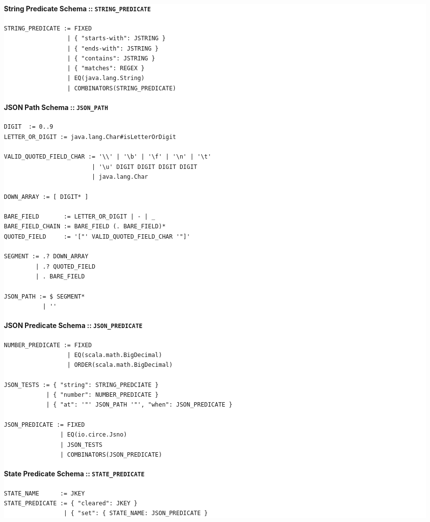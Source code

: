 #### String Predicate Schema :: `STRING_PREDICATE` 
```
STRING_PREDICATE := FIXED
                  | { "starts-with": JSTRING }
                  | { "ends-with": JSTRING }
                  | { "contains": JSTRING }
                  | { "matches": REGEX }
                  | EQ(java.lang.String) 
                  | COMBINATORS(STRING_PREDICATE)
```

#### JSON Path Schema :: `JSON_PATH`
```
DIGIT  := 0..9
LETTER_OR_DIGIT := java.lang.Char#isLetterOrDigit

VALID_QUOTED_FIELD_CHAR := '\\' | '\b' | '\f' | '\n' | '\t'
                         | '\u' DIGIT DIGIT DIGIT DIGIT
                         | java.lang.Char

DOWN_ARRAY := [ DIGIT* ]
            
BARE_FIELD       := LETTER_OR_DIGIT | - | _
BARE_FIELD_CHAIN := BARE_FIELD (. BARE_FIELD)*
QUOTED_FIELD     := '["' VALID_QUOTED_FIELD_CHAR '"]'

SEGMENT := .? DOWN_ARRAY
         | .? QUOTED_FIELD
         | . BARE_FIELD

JSON_PATH := $ SEGMENT*
           | ''

```

#### JSON Predicate Schema :: `JSON_PREDICATE`
```
NUMBER_PREDICATE := FIXED 
                  | EQ(scala.math.BigDecimal) 
                  | ORDER(scala.math.BigDecimal)
                  
JSON_TESTS := { "string": STRING_PREDCIATE }
            | { "number": NUMBER_PREDICATE }
            | { "at": '"' JSON_PATH '"', "when": JSON_PREDICATE }

JSON_PREDICATE := FIXED 
                | EQ(io.circe.Jsno) 
                | JSON_TESTS 
                | COMBINATORS(JSON_PREDICATE)
```

#### State Predicate Schema :: `STATE_PREDICATE`
```
STATE_NAME      := JKEY
STATE_PREDICATE := { "cleared": JKEY }
                 | { "set": { STATE_NAME: JSON_PREDICATE }
```
